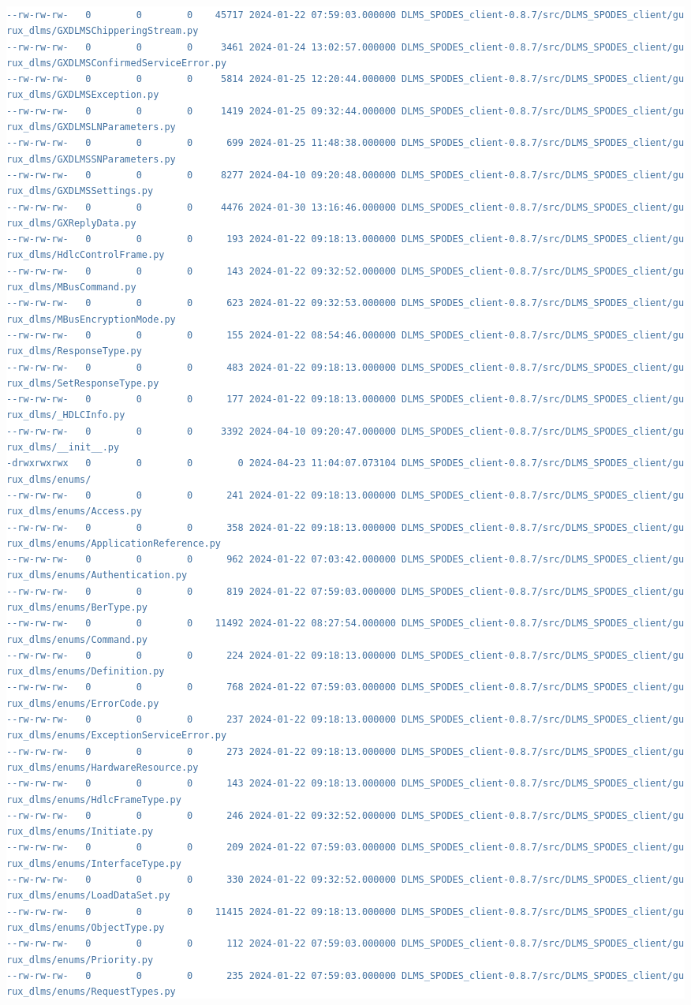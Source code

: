 ```diff
--rw-rw-rw-   0        0        0    45717 2024-01-22 07:59:03.000000 DLMS_SPODES_client-0.8.7/src/DLMS_SPODES_client/gurux_dlms/GXDLMSChipperingStream.py
--rw-rw-rw-   0        0        0     3461 2024-01-24 13:02:57.000000 DLMS_SPODES_client-0.8.7/src/DLMS_SPODES_client/gurux_dlms/GXDLMSConfirmedServiceError.py
--rw-rw-rw-   0        0        0     5814 2024-01-25 12:20:44.000000 DLMS_SPODES_client-0.8.7/src/DLMS_SPODES_client/gurux_dlms/GXDLMSException.py
--rw-rw-rw-   0        0        0     1419 2024-01-25 09:32:44.000000 DLMS_SPODES_client-0.8.7/src/DLMS_SPODES_client/gurux_dlms/GXDLMSLNParameters.py
--rw-rw-rw-   0        0        0      699 2024-01-25 11:48:38.000000 DLMS_SPODES_client-0.8.7/src/DLMS_SPODES_client/gurux_dlms/GXDLMSSNParameters.py
--rw-rw-rw-   0        0        0     8277 2024-04-10 09:20:48.000000 DLMS_SPODES_client-0.8.7/src/DLMS_SPODES_client/gurux_dlms/GXDLMSSettings.py
--rw-rw-rw-   0        0        0     4476 2024-01-30 13:16:46.000000 DLMS_SPODES_client-0.8.7/src/DLMS_SPODES_client/gurux_dlms/GXReplyData.py
--rw-rw-rw-   0        0        0      193 2024-01-22 09:18:13.000000 DLMS_SPODES_client-0.8.7/src/DLMS_SPODES_client/gurux_dlms/HdlcControlFrame.py
--rw-rw-rw-   0        0        0      143 2024-01-22 09:32:52.000000 DLMS_SPODES_client-0.8.7/src/DLMS_SPODES_client/gurux_dlms/MBusCommand.py
--rw-rw-rw-   0        0        0      623 2024-01-22 09:32:53.000000 DLMS_SPODES_client-0.8.7/src/DLMS_SPODES_client/gurux_dlms/MBusEncryptionMode.py
--rw-rw-rw-   0        0        0      155 2024-01-22 08:54:46.000000 DLMS_SPODES_client-0.8.7/src/DLMS_SPODES_client/gurux_dlms/ResponseType.py
--rw-rw-rw-   0        0        0      483 2024-01-22 09:18:13.000000 DLMS_SPODES_client-0.8.7/src/DLMS_SPODES_client/gurux_dlms/SetResponseType.py
--rw-rw-rw-   0        0        0      177 2024-01-22 09:18:13.000000 DLMS_SPODES_client-0.8.7/src/DLMS_SPODES_client/gurux_dlms/_HDLCInfo.py
--rw-rw-rw-   0        0        0     3392 2024-04-10 09:20:47.000000 DLMS_SPODES_client-0.8.7/src/DLMS_SPODES_client/gurux_dlms/__init__.py
-drwxrwxrwx   0        0        0        0 2024-04-23 11:04:07.073104 DLMS_SPODES_client-0.8.7/src/DLMS_SPODES_client/gurux_dlms/enums/
--rw-rw-rw-   0        0        0      241 2024-01-22 09:18:13.000000 DLMS_SPODES_client-0.8.7/src/DLMS_SPODES_client/gurux_dlms/enums/Access.py
--rw-rw-rw-   0        0        0      358 2024-01-22 09:18:13.000000 DLMS_SPODES_client-0.8.7/src/DLMS_SPODES_client/gurux_dlms/enums/ApplicationReference.py
--rw-rw-rw-   0        0        0      962 2024-01-22 07:03:42.000000 DLMS_SPODES_client-0.8.7/src/DLMS_SPODES_client/gurux_dlms/enums/Authentication.py
--rw-rw-rw-   0        0        0      819 2024-01-22 07:59:03.000000 DLMS_SPODES_client-0.8.7/src/DLMS_SPODES_client/gurux_dlms/enums/BerType.py
--rw-rw-rw-   0        0        0    11492 2024-01-22 08:27:54.000000 DLMS_SPODES_client-0.8.7/src/DLMS_SPODES_client/gurux_dlms/enums/Command.py
--rw-rw-rw-   0        0        0      224 2024-01-22 09:18:13.000000 DLMS_SPODES_client-0.8.7/src/DLMS_SPODES_client/gurux_dlms/enums/Definition.py
--rw-rw-rw-   0        0        0      768 2024-01-22 07:59:03.000000 DLMS_SPODES_client-0.8.7/src/DLMS_SPODES_client/gurux_dlms/enums/ErrorCode.py
--rw-rw-rw-   0        0        0      237 2024-01-22 09:18:13.000000 DLMS_SPODES_client-0.8.7/src/DLMS_SPODES_client/gurux_dlms/enums/ExceptionServiceError.py
--rw-rw-rw-   0        0        0      273 2024-01-22 09:18:13.000000 DLMS_SPODES_client-0.8.7/src/DLMS_SPODES_client/gurux_dlms/enums/HardwareResource.py
--rw-rw-rw-   0        0        0      143 2024-01-22 09:18:13.000000 DLMS_SPODES_client-0.8.7/src/DLMS_SPODES_client/gurux_dlms/enums/HdlcFrameType.py
--rw-rw-rw-   0        0        0      246 2024-01-22 09:32:52.000000 DLMS_SPODES_client-0.8.7/src/DLMS_SPODES_client/gurux_dlms/enums/Initiate.py
--rw-rw-rw-   0        0        0      209 2024-01-22 07:59:03.000000 DLMS_SPODES_client-0.8.7/src/DLMS_SPODES_client/gurux_dlms/enums/InterfaceType.py
--rw-rw-rw-   0        0        0      330 2024-01-22 09:32:52.000000 DLMS_SPODES_client-0.8.7/src/DLMS_SPODES_client/gurux_dlms/enums/LoadDataSet.py
--rw-rw-rw-   0        0        0    11415 2024-01-22 09:18:13.000000 DLMS_SPODES_client-0.8.7/src/DLMS_SPODES_client/gurux_dlms/enums/ObjectType.py
--rw-rw-rw-   0        0        0      112 2024-01-22 07:59:03.000000 DLMS_SPODES_client-0.8.7/src/DLMS_SPODES_client/gurux_dlms/enums/Priority.py
--rw-rw-rw-   0        0        0      235 2024-01-22 07:59:03.000000 DLMS_SPODES_client-0.8.7/src/DLMS_SPODES_client/gurux_dlms/enums/RequestTypes.py
```